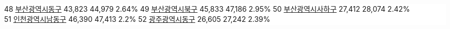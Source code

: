   <tr class="item">
    <td>48</td>
    <td><a href="/apt/부산광역시동구">부산광역시동구</a></td>
    <td>43,823</td>
    <td>44,979</td>
    <td>2.64%</td>
  </tr>

  <tr class="item">
    <td>49</td>
    <td><a href="/apt/부산광역시북구">부산광역시북구</a></td>
    <td>45,833</td>
    <td>47,186</td>
    <td>2.95%</td>
  </tr>

  <tr class="item">
    <td>50</td>
    <td><a href="/apt/부산광역시사하구">부산광역시사하구</a></td>
    <td>27,412</td>
    <td>28,074</td>
    <td>2.42%</td>
  </tr>

  <tr>
    <td colspan="5">
      <script async src="https://pagead2.googlesyndication.com/pagead/js/adsbygoogle.js?client=ca-pub-3485438051770037"
          crossorigin="anonymous"></script>
      <ins class="adsbygoogle"
          style="display:block; text-align:center;"
          data-ad-layout="in-article"
          data-ad-format="fluid"
          data-ad-client="ca-pub-3485438051770037"
          data-ad-slot="2046582130"></ins>
      <script>
          (adsbygoogle = window.adsbygoogle || []).push({});
      </script>
    </td>
  </tr>            
            
  <tr class="item">
    <td>51</td>
    <td><a href="/apt/인천광역시남동구">인천광역시남동구</a></td>
    <td>46,390</td>
    <td>47,413</td>
    <td>2.2%</td>
  </tr>

  <tr class="item">
    <td>52</td>
    <td><a href="/apt/광주광역시동구">광주광역시동구</a></td>
    <td>26,605</td>
    <td>27,242</td>
    <td>2.39%</td>
  </tr>
